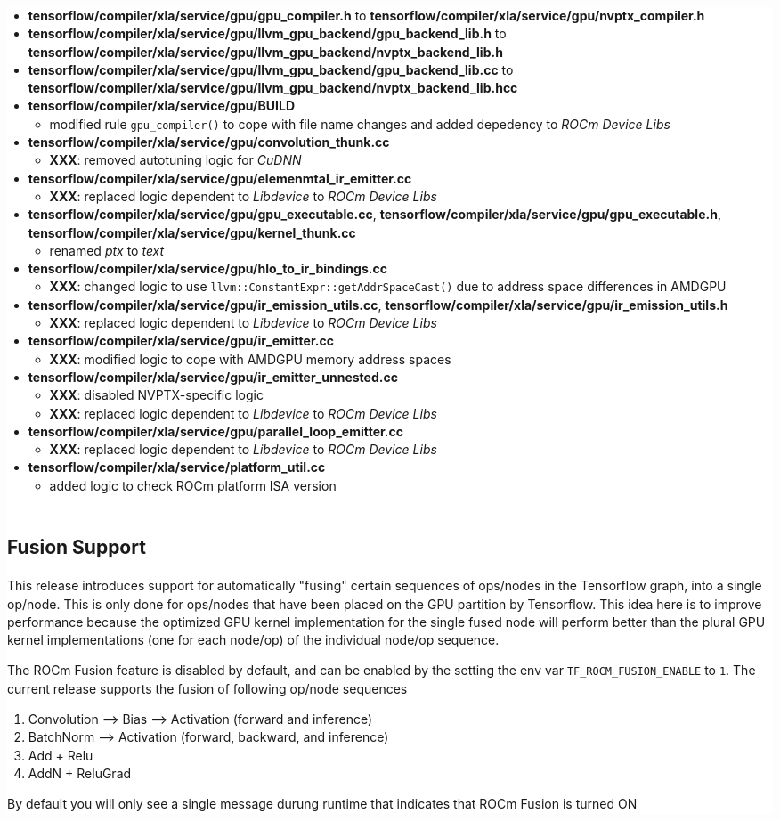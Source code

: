   - **tensorflow/compiler/xla/service/gpu/gpu_compiler.h** to **tensorflow/compiler/xla/service/gpu/nvptx_compiler.h**
  - **tensorflow/compiler/xla/service/gpu/llvm_gpu_backend/gpu_backend_lib.h** to **tensorflow/compiler/xla/service/gpu/llvm_gpu_backend/nvptx_backend_lib.h**
  - **tensorflow/compiler/xla/service/gpu/llvm_gpu_backend/gpu_backend_lib.cc** to **tensorflow/compiler/xla/service/gpu/llvm_gpu_backend/nvptx_backend_lib.hcc**
- **tensorflow/compiler/xla/service/gpu/BUILD**
  - modified rule `gpu_compiler()` to cope with file name changes and added depedency to *ROCm Device Libs*
- **tensorflow/compiler/xla/service/gpu/convolution_thunk.cc**
  - **XXX**: removed autotuning logic for *CuDNN*
- **tensorflow/compiler/xla/service/gpu/elemenmtal_ir_emitter.cc**
  - **XXX**: replaced logic dependent to *Libdevice* to *ROCm Device Libs*
- **tensorflow/compiler/xla/service/gpu/gpu_executable.cc**, **tensorflow/compiler/xla/service/gpu/gpu_executable.h**, **tensorflow/compiler/xla/service/gpu/kernel_thunk.cc**
  - renamed *ptx* to *text*
- **tensorflow/compiler/xla/service/gpu/hlo_to_ir_bindings.cc**
  - **XXX**: changed logic to use `llvm::ConstantExpr::getAddrSpaceCast()` due to address space differences in AMDGPU
- **tensorflow/compiler/xla/service/gpu/ir_emission_utils.cc**, **tensorflow/compiler/xla/service/gpu/ir_emission_utils.h**
  - **XXX**: replaced logic dependent to *Libdevice* to *ROCm Device Libs*
- **tensorflow/compiler/xla/service/gpu/ir_emitter.cc**
  - **XXX**: modified logic to cope with AMDGPU memory address spaces
- **tensorflow/compiler/xla/service/gpu/ir_emitter_unnested.cc**
  - **XXX**: disabled NVPTX-specific logic
  - **XXX**: replaced logic dependent to *Libdevice* to *ROCm Device Libs*
- **tensorflow/compiler/xla/service/gpu/parallel_loop_emitter.cc**
  - **XXX**: replaced logic dependent to *Libdevice* to *ROCm Device Libs*
- **tensorflow/compiler/xla/service/platform_util.cc**
  - added logic to check ROCm platform ISA version

---

## Fusion Support

This release introduces support for automatically "fusing" certain sequences of ops/nodes in the Tensorflow graph, into a single op/node. This is only done for ops/nodes that have been placed on the GPU partition by Tensorflow. This idea here is to improve performance because the optimized GPU kernel implementation for the single fused node will perform better than the plural GPU kernel implementations (one for each node/op) of the individual node/op sequence.

The ROCm Fusion feature is disabled by default, and can be enabled by the setting the env var `TF_ROCM_FUSION_ENABLE` to `1`.  The current release supports the fusion of following op/node sequences

1. Convolution --> Bias --> Activation (forward and inference)
2. BatchNorm --> Activation (forward, backward, and inference)
3. Add + Relu
4. AddN + ReluGrad

By default you will only see a single message durung runtime that indicates that ROCm Fusion is turned ON
